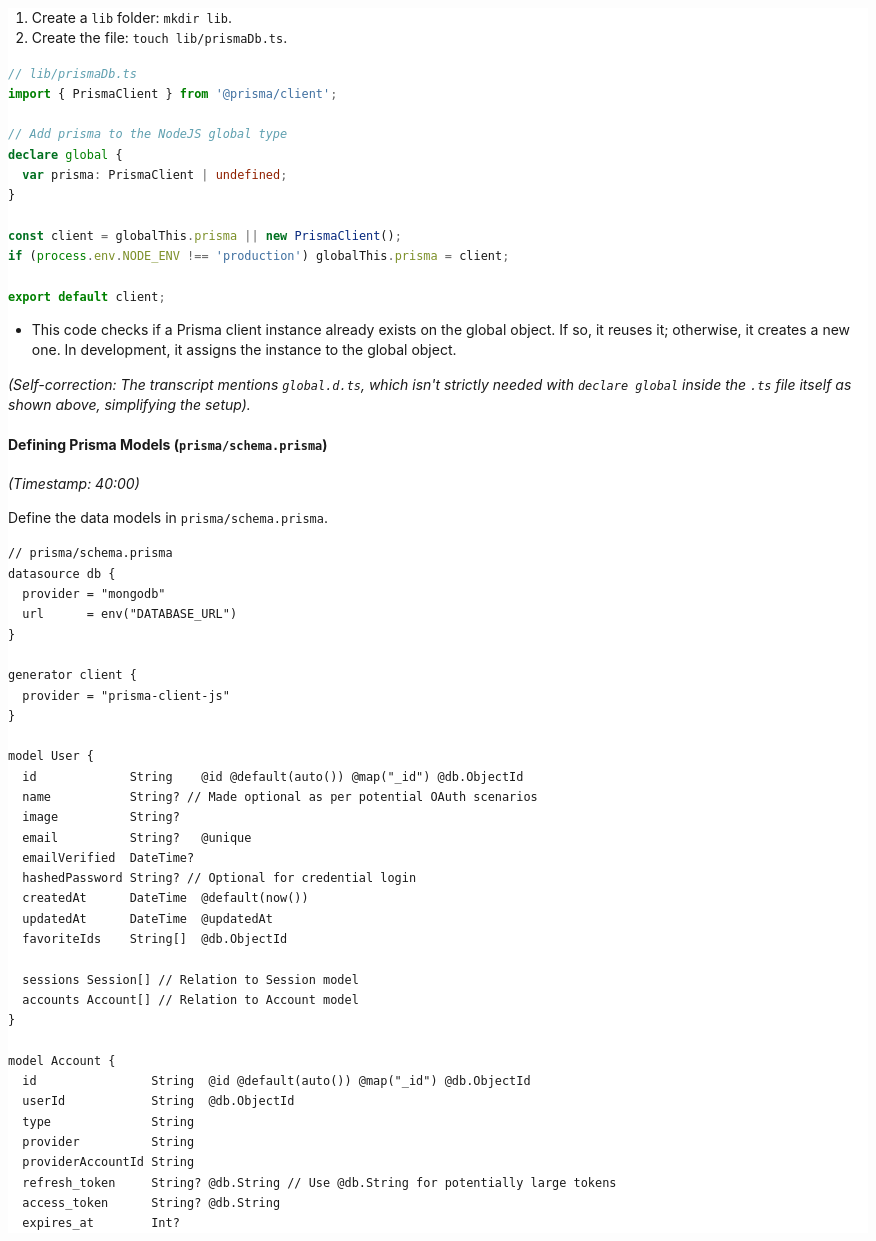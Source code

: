 1.  Create a `lib` folder: `mkdir lib`.
2.  Create the file: `touch lib/prismaDb.ts`.

```typescript
// lib/prismaDb.ts
import { PrismaClient } from '@prisma/client';

// Add prisma to the NodeJS global type
declare global {
  var prisma: PrismaClient | undefined;
}

const client = globalThis.prisma || new PrismaClient();
if (process.env.NODE_ENV !== 'production') globalThis.prisma = client;

export default client;

```

*   This code checks if a Prisma client instance already exists on the global object. If so, it reuses it; otherwise, it creates a new one. In development, it assigns the instance to the global object.

*(Self-correction: The transcript mentions `global.d.ts`, which isn't strictly needed with `declare global` inside the `.ts` file itself as shown above, simplifying the setup).*

#### Defining Prisma Models (`prisma/schema.prisma`)

*(Timestamp: 40:00)*

Define the data models in `prisma/schema.prisma`.

```prisma
// prisma/schema.prisma
datasource db {
  provider = "mongodb"
  url      = env("DATABASE_URL")
}

generator client {
  provider = "prisma-client-js"
}

model User {
  id             String    @id @default(auto()) @map("_id") @db.ObjectId
  name           String? // Made optional as per potential OAuth scenarios
  image          String?
  email          String?   @unique
  emailVerified  DateTime?
  hashedPassword String? // Optional for credential login
  createdAt      DateTime  @default(now())
  updatedAt      DateTime  @updatedAt
  favoriteIds    String[]  @db.ObjectId

  sessions Session[] // Relation to Session model
  accounts Account[] // Relation to Account model
}

model Account {
  id                String  @id @default(auto()) @map("_id") @db.ObjectId
  userId            String  @db.ObjectId
  type              String
  provider          String
  providerAccountId String
  refresh_token     String? @db.String // Use @db.String for potentially large tokens
  access_token      String? @db.String
  expires_at        Int?
```